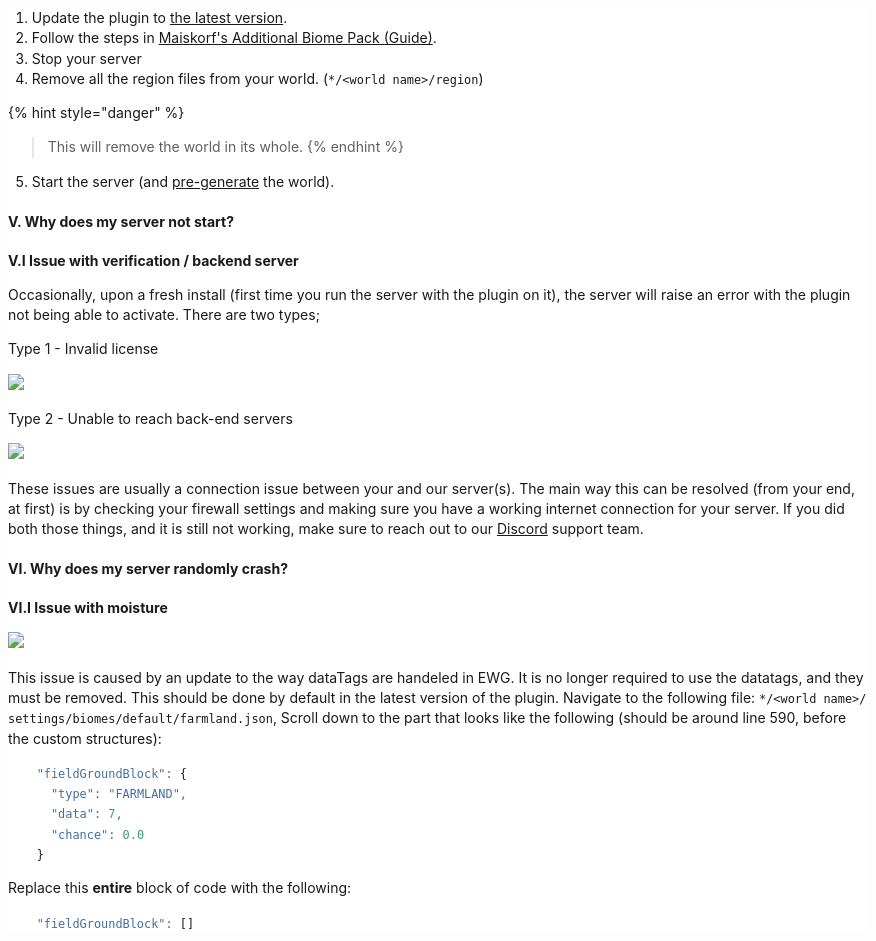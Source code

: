 1. Update the plugin to [the latest version](https://www.spigotmc.org/resources/epicworldgenerator-1-14-1-15-1-support-all-update-aquatic-features.8067/).
2. Follow the steps in [Maiskorf's Additional Biome Pack \(Guide\)](https://docs.dynamic-bytes.com/beginner/recommended-installation/maiskorfs-additional-biome-pack).
3. Stop your server
4. Remove all the region files from your world. \(`*/<world name>/region`\)

{% hint style="danger" %}
> This will remove the world in its whole.
{% endhint %}

   5. Start the server \(and [pre-generate](https://docs.dynamic-bytes.com/beginner/pre-generation) the world\).

#### V. Why does my server not start?

**V.I Issue with verification / backend server**

Occasionally, upon a fresh install \(first time you run the server with the plugin on it\), the server will raise an error with the plugin not being able to activate. There are two types;   
  
Type 1 - Invalid license

![](../.gitbook/assets/afbeelding%20%283%29.png)

Type 2 - Unable to reach back-end servers

![](../.gitbook/assets/afbeelding.png)

These issues are usually a connection issue between your and our server\(s\). The main way this can be resolved \(from your end, at first\) is by checking your firewall settings and making sure you have a working internet connection for your server. If you did both those things, and it is still not working, make sure to reach out to our [Discord](https://discord.gg/Jq3ecb3) support team.

#### VI. Why does my server randomly crash?

**VI.I Issue with moisture**

![](../.gitbook/assets/afbeelding%20%284%29.png)

This issue is caused by an update to the way dataTags are handeled in EWG. It is no longer required to use the datatags, and they must be removed. This should be done by default in the latest version of the plugin. Navigate to the following file: `*/<world name>/settings/biomes/default/farmland.json`, Scroll down to the part that looks like the following \(should be around line 590, before the custom structures\):

```javascript
    "fieldGroundBlock": {
      "type": "FARMLAND",
      "data": 7,
      "chance": 0.0
    }
```

Replace this **entire** block of code with the following:

```javascript
    "fieldGroundBlock": []
```
